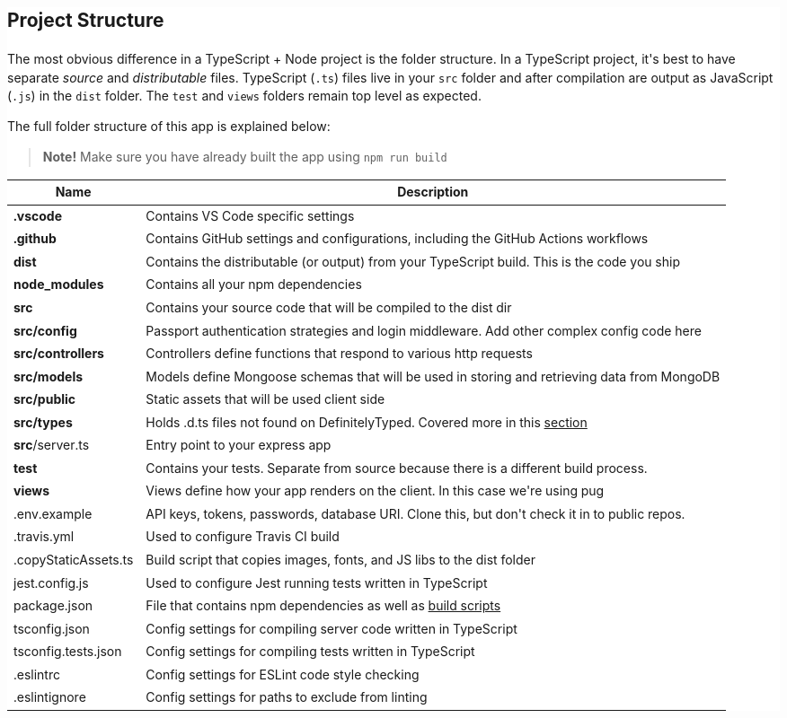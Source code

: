 ## Project Structure

The most obvious difference in a TypeScript + Node project is the folder structure.
In a TypeScript project, it's best to have separate _source_ and _distributable_ files.
TypeScript (`.ts`) files live in your `src` folder and after compilation are output as JavaScript (`.js`) in the `dist` folder.
The `test` and `views` folders remain top level as expected.

The full folder structure of this app is explained below:

> **Note!** Make sure you have already built the app using `npm run build`

| Name                 | Description                                                                                                |
| -------------------- | ---------------------------------------------------------------------------------------------------------- |
| **.vscode**          | Contains VS Code specific settings                                                                         |
| **.github**          | Contains GitHub settings and configurations, including the GitHub Actions workflows                        |
| **dist**             | Contains the distributable (or output) from your TypeScript build. This is the code you ship               |
| **node_modules**     | Contains all your npm dependencies                                                                         |
| **src**              | Contains your source code that will be compiled to the dist dir                                            |
| **src/config**       | Passport authentication strategies and login middleware. Add other complex config code here                |
| **src/controllers**  | Controllers define functions that respond to various http requests                                         |
| **src/models**       | Models define Mongoose schemas that will be used in storing and retrieving data from MongoDB               |
| **src/public**       | Static assets that will be used client side                                                                |
| **src/types**        | Holds .d.ts files not found on DefinitelyTyped. Covered more in this [section](#type-definition-dts-files) |
| **src**/server.ts    | Entry point to your express app                                                                            |
| **test**             | Contains your tests. Separate from source because there is a different build process.                      |
| **views**            | Views define how your app renders on the client. In this case we're using pug                              |
| .env.example         | API keys, tokens, passwords, database URI. Clone this, but don't check it in to public repos.              |
| .travis.yml          | Used to configure Travis CI build                                                                          |
| .copyStaticAssets.ts | Build script that copies images, fonts, and JS libs to the dist folder                                     |
| jest.config.js       | Used to configure Jest running tests written in TypeScript                                                 |
| package.json         | File that contains npm dependencies as well as [build scripts](#what-if-a-library-isnt-on-definitelytyped) |
| tsconfig.json        | Config settings for compiling server code written in TypeScript                                            |
| tsconfig.tests.json  | Config settings for compiling tests written in TypeScript                                                  |
| .eslintrc            | Config settings for ESLint code style checking                                                             |
| .eslintignore        | Config settings for paths to exclude from linting                                                          |
